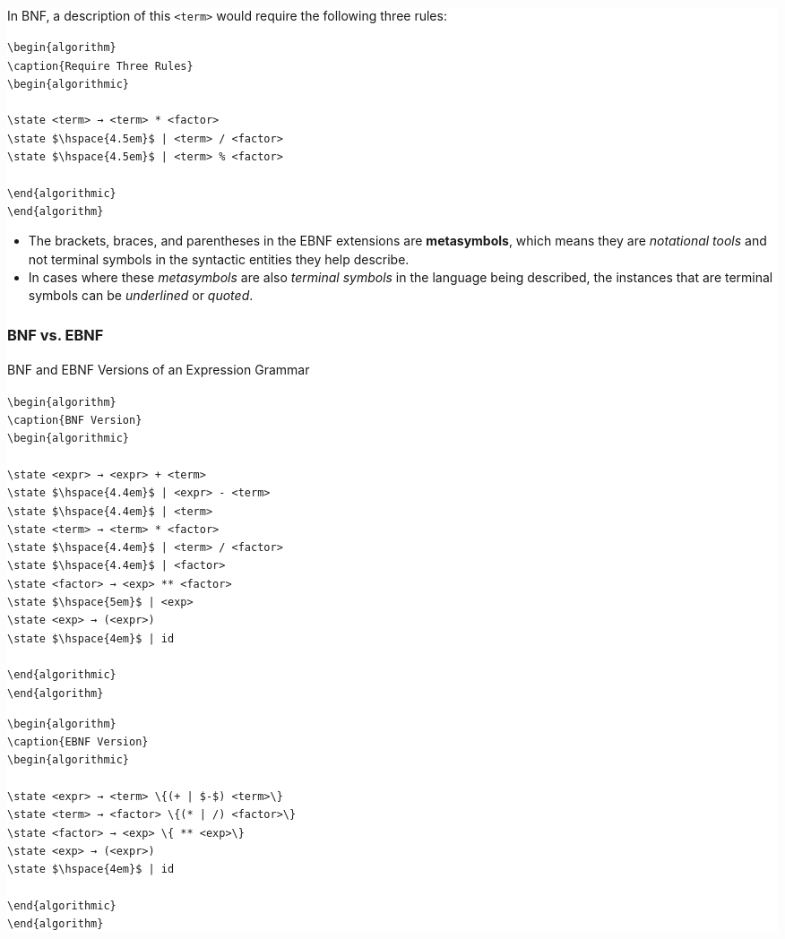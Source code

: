 

In BNF, a description of this `<term>` would require the following three rules:

```algorithm
\begin{algorithm}
\caption{Require Three Rules}
\begin{algorithmic}

\state <term> → <term> * <factor>
\state $\hspace{4.5em}$ | <term> / <factor>
\state $\hspace{4.5em}$ | <term> % <factor>

\end{algorithmic}
\end{algorithm}
```



</div>

- The brackets, braces, and parentheses in the EBNF extensions are **metasymbols**, which means they are *notational tools* and not terminal symbols in the syntactic entities they help describe.
- In cases where these *metasymbols* are also *terminal symbols* in the language being described, the instances that are terminal symbols can be *underlined* or *quoted*.

### BNF vs. EBNF

BNF and EBNF Versions of an Expression Grammar





```algorithm
\begin{algorithm}
\caption{BNF Version}
\begin{algorithmic}

\state <expr> → <expr> + <term>
\state $\hspace{4.4em}$ | <expr> - <term>
\state $\hspace{4.4em}$ | <term>
\state <term> → <term> * <factor>
\state $\hspace{4.4em}$ | <term> / <factor>
\state $\hspace{4.4em}$ | <factor>
\state <factor> → <exp> ** <factor>
\state $\hspace{5em}$ | <exp>
\state <exp> → (<expr>)
\state $\hspace{4em}$ | id

\end{algorithmic}
\end{algorithm}
```



```algorithm
\begin{algorithm}
\caption{EBNF Version}
\begin{algorithmic}

\state <expr> → <term> \{(+ | $-$) <term>\}
\state <term> → <factor> \{(* | /) <factor>\}
\state <factor> → <exp> \{ ** <exp>\}
\state <exp> → (<expr>)
\state $\hspace{4em}$ | id

\end{algorithmic}
\end{algorithm}
```
